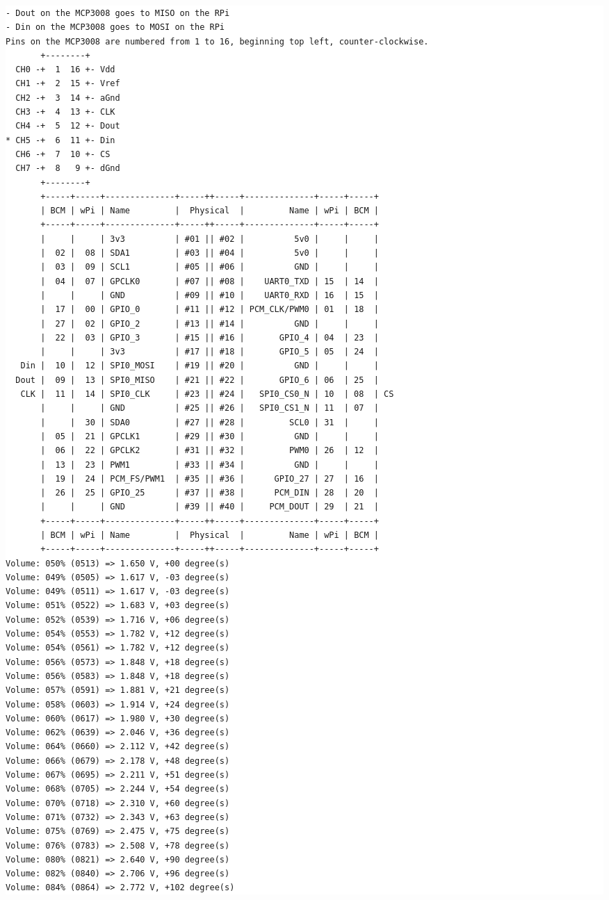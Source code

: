 ```
- Dout on the MCP3008 goes to MISO on the RPi
- Din on the MCP3008 goes to MOSI on the RPi
Pins on the MCP3008 are numbered from 1 to 16, beginning top left, counter-clockwise.
       +--------+
  CH0 -+  1  16 +- Vdd
  CH1 -+  2  15 +- Vref
  CH2 -+  3  14 +- aGnd
  CH3 -+  4  13 +- CLK
  CH4 -+  5  12 +- Dout
* CH5 -+  6  11 +- Din
  CH6 -+  7  10 +- CS
  CH7 -+  8   9 +- dGnd
       +--------+
       +-----+-----+--------------+-----++-----+--------------+-----+-----+
       | BCM | wPi | Name         |  Physical  |         Name | wPi | BCM |
       +-----+-----+--------------+-----++-----+--------------+-----+-----+
       |     |     | 3v3          | #01 || #02 |          5v0 |     |     |
       |  02 |  08 | SDA1         | #03 || #04 |          5v0 |     |     |
       |  03 |  09 | SCL1         | #05 || #06 |          GND |     |     |
       |  04 |  07 | GPCLK0       | #07 || #08 |    UART0_TXD | 15  | 14  |
       |     |     | GND          | #09 || #10 |    UART0_RXD | 16  | 15  |
       |  17 |  00 | GPIO_0       | #11 || #12 | PCM_CLK/PWM0 | 01  | 18  |
       |  27 |  02 | GPIO_2       | #13 || #14 |          GND |     |     |
       |  22 |  03 | GPIO_3       | #15 || #16 |       GPIO_4 | 04  | 23  |
       |     |     | 3v3          | #17 || #18 |       GPIO_5 | 05  | 24  |
   Din |  10 |  12 | SPI0_MOSI    | #19 || #20 |          GND |     |     |
  Dout |  09 |  13 | SPI0_MISO    | #21 || #22 |       GPIO_6 | 06  | 25  |
   CLK |  11 |  14 | SPI0_CLK     | #23 || #24 |   SPI0_CS0_N | 10  | 08  | CS
       |     |     | GND          | #25 || #26 |   SPI0_CS1_N | 11  | 07  |
       |     |  30 | SDA0         | #27 || #28 |         SCL0 | 31  |     |
       |  05 |  21 | GPCLK1       | #29 || #30 |          GND |     |     |
       |  06 |  22 | GPCLK2       | #31 || #32 |         PWM0 | 26  | 12  |
       |  13 |  23 | PWM1         | #33 || #34 |          GND |     |     |
       |  19 |  24 | PCM_FS/PWM1  | #35 || #36 |      GPIO_27 | 27  | 16  |
       |  26 |  25 | GPIO_25      | #37 || #38 |      PCM_DIN | 28  | 20  |
       |     |     | GND          | #39 || #40 |     PCM_DOUT | 29  | 21  |
       +-----+-----+--------------+-----++-----+--------------+-----+-----+
       | BCM | wPi | Name         |  Physical  |         Name | wPi | BCM |
       +-----+-----+--------------+-----++-----+--------------+-----+-----+
Volume: 050% (0513) => 1.650 V, +00 degree(s)
Volume: 049% (0505) => 1.617 V, -03 degree(s)
Volume: 049% (0511) => 1.617 V, -03 degree(s)
Volume: 051% (0522) => 1.683 V, +03 degree(s)
Volume: 052% (0539) => 1.716 V, +06 degree(s)
Volume: 054% (0553) => 1.782 V, +12 degree(s)
Volume: 054% (0561) => 1.782 V, +12 degree(s)
Volume: 056% (0573) => 1.848 V, +18 degree(s)
Volume: 056% (0583) => 1.848 V, +18 degree(s)
Volume: 057% (0591) => 1.881 V, +21 degree(s)
Volume: 058% (0603) => 1.914 V, +24 degree(s)
Volume: 060% (0617) => 1.980 V, +30 degree(s)
Volume: 062% (0639) => 2.046 V, +36 degree(s)
Volume: 064% (0660) => 2.112 V, +42 degree(s)
Volume: 066% (0679) => 2.178 V, +48 degree(s)
Volume: 067% (0695) => 2.211 V, +51 degree(s)
Volume: 068% (0705) => 2.244 V, +54 degree(s)
Volume: 070% (0718) => 2.310 V, +60 degree(s)
Volume: 071% (0732) => 2.343 V, +63 degree(s)
Volume: 075% (0769) => 2.475 V, +75 degree(s)
Volume: 076% (0783) => 2.508 V, +78 degree(s)
Volume: 080% (0821) => 2.640 V, +90 degree(s)
Volume: 082% (0840) => 2.706 V, +96 degree(s)
Volume: 084% (0864) => 2.772 V, +102 degree(s)
```